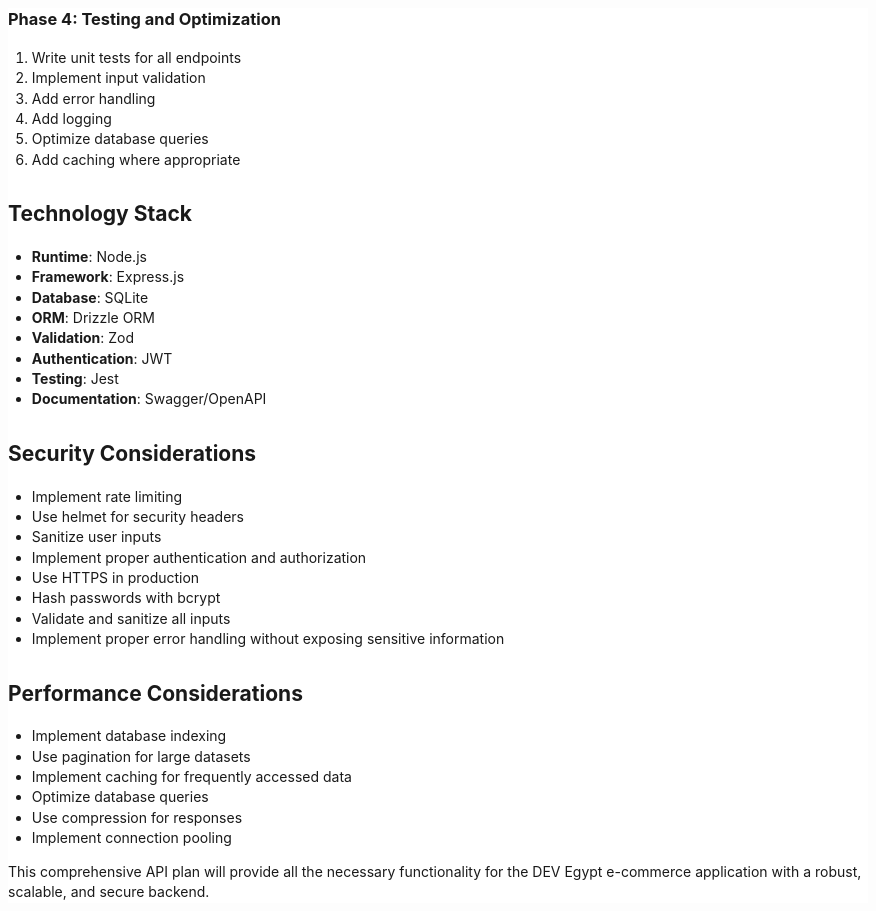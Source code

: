 ### Phase 4: Testing and Optimization
1. Write unit tests for all endpoints
2. Implement input validation
3. Add error handling
4. Add logging
5. Optimize database queries
6. Add caching where appropriate

## Technology Stack
- **Runtime**: Node.js
- **Framework**: Express.js
- **Database**: SQLite
- **ORM**: Drizzle ORM
- **Validation**: Zod
- **Authentication**: JWT
- **Testing**: Jest
- **Documentation**: Swagger/OpenAPI

## Security Considerations
- Implement rate limiting
- Use helmet for security headers
- Sanitize user inputs
- Implement proper authentication and authorization
- Use HTTPS in production
- Hash passwords with bcrypt
- Validate and sanitize all inputs
- Implement proper error handling without exposing sensitive information

## Performance Considerations
- Implement database indexing
- Use pagination for large datasets
- Implement caching for frequently accessed data
- Optimize database queries
- Use compression for responses
- Implement connection pooling

This comprehensive API plan will provide all the necessary functionality for the DEV Egypt e-commerce application with a robust, scalable, and secure backend.